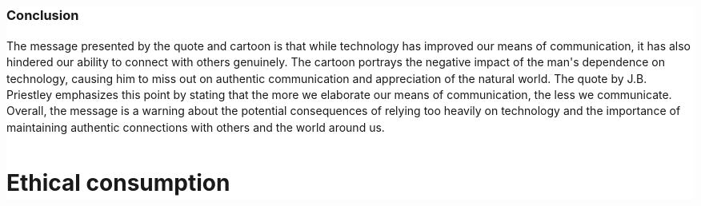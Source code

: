 
### Conclusion

The message presented by the quote and cartoon is that while technology has
improved our means of communication, it has also hindered our ability to
connect with others genuinely. The cartoon portrays the negative impact of the
man's dependence on technology, causing him to miss out on authentic
communication and appreciation of the natural world. The quote by J.B.
Priestley emphasizes this point by stating that the more we elaborate our means
of communication, the less we communicate. Overall, the message is a warning
about the potential consequences of relying too heavily on technology and the
importance of maintaining authentic connections with others and the world
around us.



# Ethical consumption

